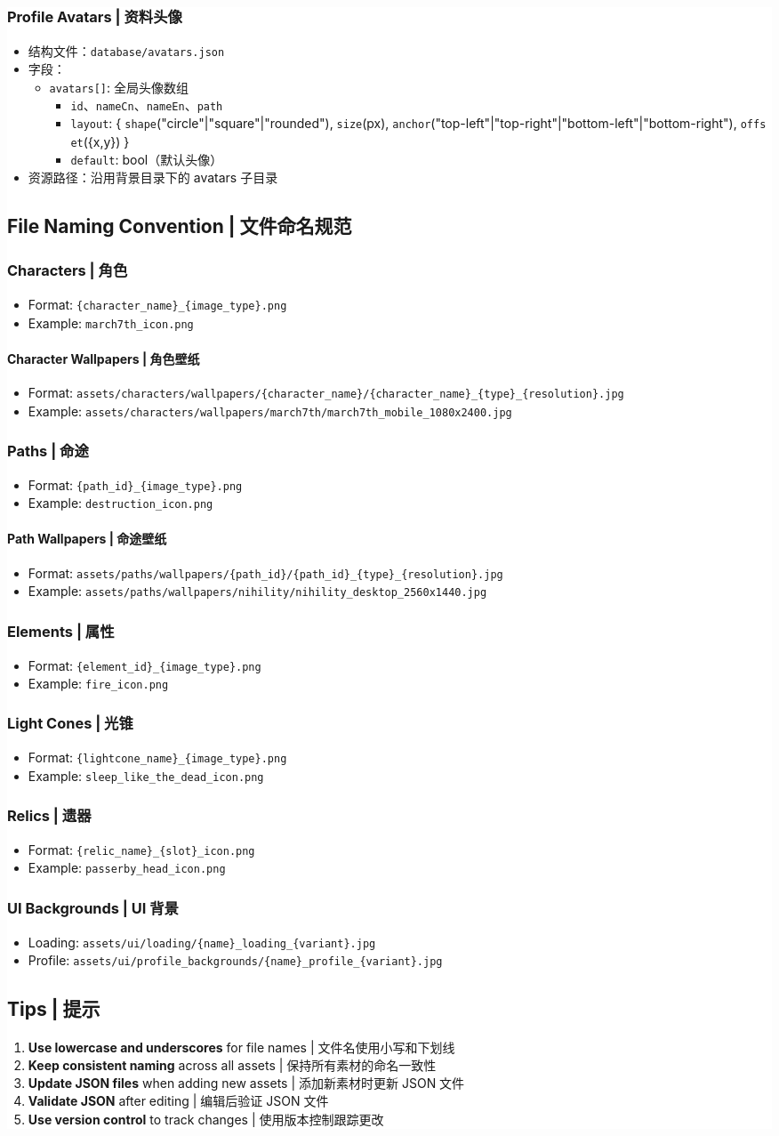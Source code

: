 ### Profile Avatars | 资料头像
- 结构文件：`database/avatars.json`
- 字段：
  - `avatars[]`: 全局头像数组
    - `id`、`nameCn`、`nameEn`、`path`
    - `layout`: { `shape`("circle"|"square"|"rounded"), `size`(px), `anchor`("top-left"|"top-right"|"bottom-left"|"bottom-right"), `offset`({x,y}) }
    - `default`: bool（默认头像）
- 资源路径：沿用背景目录下的 avatars 子目录

## File Naming Convention | 文件命名规范

### Characters | 角色
- Format: `{character_name}_{image_type}.png`
- Example: `march7th_icon.png`
  
#### Character Wallpapers | 角色壁纸
- Format: `assets/characters/wallpapers/{character_name}/{character_name}_{type}_{resolution}.jpg`
- Example: `assets/characters/wallpapers/march7th/march7th_mobile_1080x2400.jpg`

### Paths | 命途
- Format: `{path_id}_{image_type}.png`
- Example: `destruction_icon.png`
  
#### Path Wallpapers | 命途壁纸
- Format: `assets/paths/wallpapers/{path_id}/{path_id}_{type}_{resolution}.jpg`
- Example: `assets/paths/wallpapers/nihility/nihility_desktop_2560x1440.jpg`

### Elements | 属性
- Format: `{element_id}_{image_type}.png`
- Example: `fire_icon.png`

### Light Cones | 光锥
- Format: `{lightcone_name}_{image_type}.png`
- Example: `sleep_like_the_dead_icon.png`

### Relics | 遗器
- Format: `{relic_name}_{slot}_icon.png`
- Example: `passerby_head_icon.png`

### UI Backgrounds | UI 背景
- Loading: `assets/ui/loading/{name}_loading_{variant}.jpg`
- Profile: `assets/ui/profile_backgrounds/{name}_profile_{variant}.jpg`

## Tips | 提示

1. **Use lowercase and underscores** for file names | 文件名使用小写和下划线
2. **Keep consistent naming** across all assets | 保持所有素材的命名一致性
3. **Update JSON files** when adding new assets | 添加新素材时更新 JSON 文件
4. **Validate JSON** after editing | 编辑后验证 JSON 文件
5. **Use version control** to track changes | 使用版本控制跟踪更改
